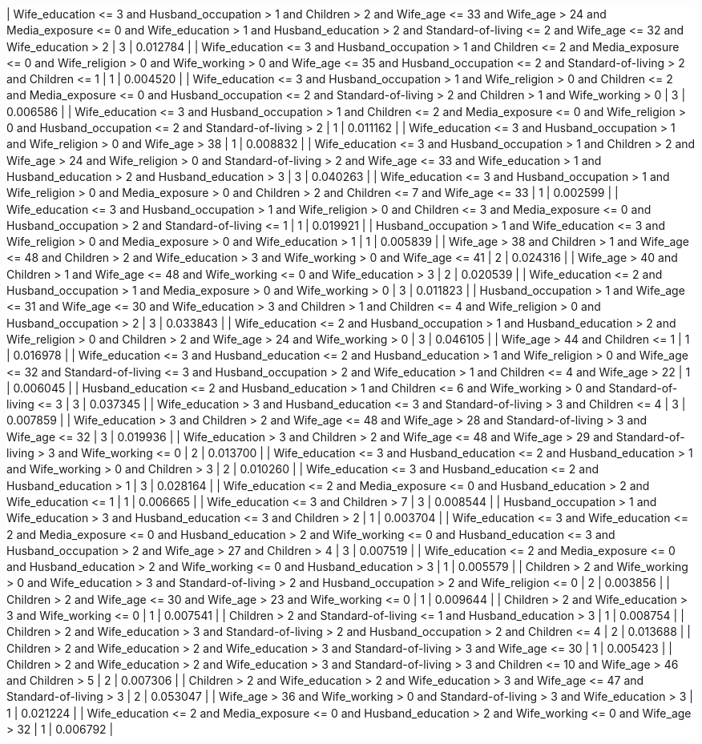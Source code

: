 | Wife_education <= 3 and Husband_occupation > 1 and Children > 2 and Wife_age <= 33 and Wife_age > 24 and Media_exposure <= 0 and Wife_education > 1 and Husband_education > 2 and Standard-of-living <= 2 and Wife_age <= 32 and Wife_education > 2 | 3 | 0.012784 |
| Wife_education <= 3 and Husband_occupation > 1 and Children <= 2 and Media_exposure <= 0 and Wife_religion > 0 and Wife_working > 0 and Wife_age <= 35 and Husband_occupation <= 2 and Standard-of-living > 2 and Children <= 1 | 1 | 0.004520 |
| Wife_education <= 3 and Husband_occupation > 1 and Wife_religion > 0 and Children <= 2 and Media_exposure <= 0 and Husband_occupation <= 2 and Standard-of-living > 2 and Children > 1 and Wife_working > 0 | 3 | 0.006586 |
| Wife_education <= 3 and Husband_occupation > 1 and Children <= 2 and Media_exposure <= 0 and Wife_religion > 0 and Husband_occupation <= 2 and Standard-of-living > 2 | 1 | 0.011162 |
| Wife_education <= 3 and Husband_occupation > 1 and Wife_religion > 0 and Wife_age > 38 | 1 | 0.008832 |
| Wife_education <= 3 and Husband_occupation > 1 and Children > 2 and Wife_age > 24 and Wife_religion > 0 and Standard-of-living > 2 and Wife_age <= 33 and Wife_education > 1 and Husband_education > 2 and Husband_education > 3 | 3 | 0.040263 |
| Wife_education <= 3 and Husband_occupation > 1 and Wife_religion > 0 and Media_exposure > 0 and Children > 2 and Children <= 7 and Wife_age <= 33 | 1 | 0.002599 |
| Wife_education <= 3 and Husband_occupation > 1 and Wife_religion > 0 and Children <= 3 and Media_exposure <= 0 and Husband_occupation > 2 and Standard-of-living <= 1 | 1 | 0.019921 |
| Husband_occupation > 1 and Wife_education <= 3 and Wife_religion > 0 and Media_exposure > 0 and Wife_education > 1 | 1 | 0.005839 |
| Wife_age > 38 and Children > 1 and Wife_age <= 48 and Children > 2 and Wife_education > 3 and Wife_working > 0 and Wife_age <= 41 | 2 | 0.024316 |
| Wife_age > 40 and Children > 1 and Wife_age <= 48 and Wife_working <= 0 and Wife_education > 3 | 2 | 0.020539 |
| Wife_education <= 2 and Husband_occupation > 1 and Media_exposure > 0 and Wife_working > 0 | 3 | 0.011823 |
| Husband_occupation > 1 and Wife_age <= 31 and Wife_age <= 30 and Wife_education > 3 and Children > 1 and Children <= 4 and Wife_religion > 0 and Husband_occupation > 2 | 3 | 0.033843 |
| Wife_education <= 2 and Husband_occupation > 1 and Husband_education > 2 and Wife_religion > 0 and Children > 2 and Wife_age > 24 and Wife_working > 0 | 3 | 0.046105 |
| Wife_age > 44 and Children <= 1 | 1 | 0.016978 |
| Wife_education <= 3 and Husband_education <= 2 and Husband_education > 1 and Wife_religion > 0 and Wife_age <= 32 and Standard-of-living <= 3 and Husband_occupation > 2 and Wife_education > 1 and Children <= 4 and Wife_age > 22 | 1 | 0.006045 |
| Husband_education <= 2 and Husband_education > 1 and Children <= 6 and Wife_working > 0 and Standard-of-living <= 3 | 3 | 0.037345 |
| Wife_education > 3 and Husband_education <= 3 and Standard-of-living > 3 and Children <= 4 | 3 | 0.007859 |
| Wife_education > 3 and Children > 2 and Wife_age <= 48 and Wife_age > 28 and Standard-of-living > 3 and Wife_age <= 32 | 3 | 0.019936 |
| Wife_education > 3 and Children > 2 and Wife_age <= 48 and Wife_age > 29 and Standard-of-living > 3 and Wife_working <= 0 | 2 | 0.013700 |
| Wife_education <= 3 and Husband_education <= 2 and Husband_education > 1 and Wife_working > 0 and Children > 3 | 2 | 0.010260 |
| Wife_education <= 3 and Husband_education <= 2 and Husband_education > 1 | 3 | 0.028164 |
| Wife_education <= 2 and Media_exposure <= 0 and Husband_education > 2 and Wife_education <= 1 | 1 | 0.006665 |
| Wife_education <= 3 and Children > 7 | 3 | 0.008544 |
| Husband_occupation > 1 and Wife_education > 3 and Husband_education <= 3 and Children > 2 | 1 | 0.003704 |
| Wife_education <= 3 and Wife_education <= 2 and Media_exposure <= 0 and Husband_education > 2 and Wife_working <= 0 and Husband_education <= 3 and Husband_occupation > 2 and Wife_age > 27 and Children > 4 | 3 | 0.007519 |
| Wife_education <= 2 and Media_exposure <= 0 and Husband_education > 2 and Wife_working <= 0 and Husband_education > 3 | 1 | 0.005579 |
| Children > 2 and Wife_working > 0 and Wife_education > 3 and Standard-of-living > 2 and Husband_occupation > 2 and Wife_religion <= 0 | 2 | 0.003856 |
| Children > 2 and Wife_age <= 30 and Wife_age > 23 and Wife_working <= 0 | 1 | 0.009644 |
| Children > 2 and Wife_education > 3 and Wife_working <= 0 | 1 | 0.007541 |
| Children > 2 and Standard-of-living <= 1 and Husband_education > 3 | 1 | 0.008754 |
| Children > 2 and Wife_education > 3 and Standard-of-living > 2 and Husband_occupation > 2 and Children <= 4 | 2 | 0.013688 |
| Children > 2 and Wife_education > 2 and Wife_education > 3 and Standard-of-living > 3 and Wife_age <= 30 | 1 | 0.005423 |
| Children > 2 and Wife_education > 2 and Wife_education > 3 and Standard-of-living > 3 and Children <= 10 and Wife_age > 46 and Children > 5 | 2 | 0.007306 |
| Children > 2 and Wife_education > 2 and Wife_education > 3 and Wife_age <= 47 and Standard-of-living > 3 | 2 | 0.053047 |
| Wife_age > 36 and Wife_working > 0 and Standard-of-living > 3 and Wife_education > 3 | 1 | 0.021224 |
| Wife_education <= 2 and Media_exposure <= 0 and Husband_education > 2 and Wife_working <= 0 and Wife_age > 32 | 1 | 0.006792 |